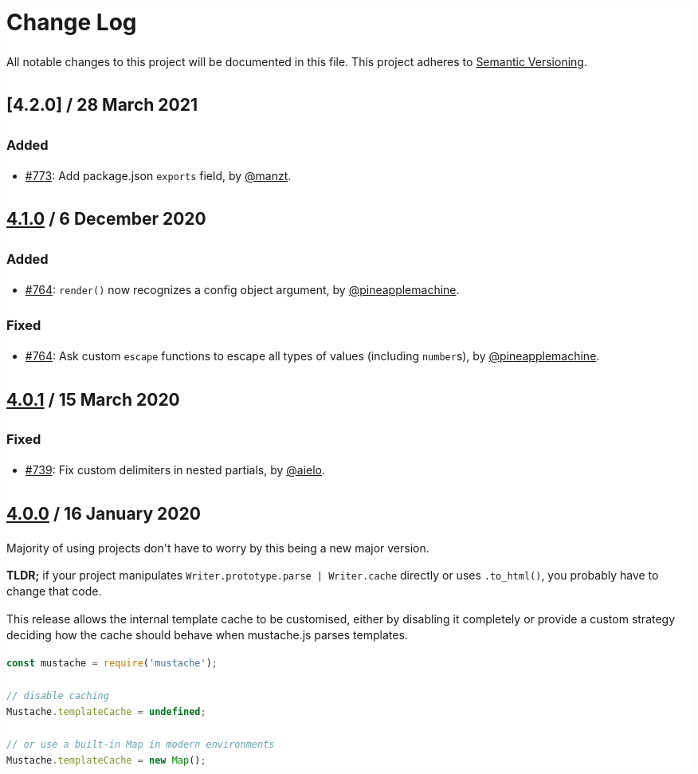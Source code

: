 # Change Log

All notable changes to this project will be documented in this file.
This project adheres to [Semantic Versioning](http://semver.org/).






<extoc></extoc>

## [4.2.0] / 28 March 2021

### Added

* [#773]: Add package.json `exports` field, by [@manzt].

## [4.1.0] / 6 December 2020

### Added

* [#764]: `render()` now recognizes a config object argument, by [@pineapplemachine].

### Fixed

* [#764]: Ask custom `escape` functions to escape all types of values (including `number`s), by [@pineapplemachine].

## [4.0.1] / 15 March 2020

### Fixed

 * [#739]: Fix custom delimiters in nested partials, by [@aielo].

## [4.0.0] / 16 January 2020

Majority of using projects don't have to worry by this being a new major version.

**TLDR;** if your project manipulates `Writer.prototype.parse | Writer.cache` directly or uses `.to_html()`, you probably have to change that code.

This release allows the internal template cache to be customised, either by disabling it completely
or provide a custom strategy deciding how the cache should behave when mustache.js parses templates.

```js
const mustache = require('mustache');

// disable caching
Mustache.templateCache = undefined;

// or use a built-in Map in modern environments
Mustache.templateCache = new Map();
```


[4.1.0]: https://github.com/janl/mustache.js/compare/v4.0.1...v4.1.0
[4.0.1]: https://github.com/janl/mustache.js/compare/v4.0.0...v4.0.1
[4.0.0]: https://github.com/janl/mustache.js/compare/v3.2.1...v4.0.0
[3.2.1]: https://github.com/janl/mustache.js/compare/v3.2.0...v3.2.1
[3.2.0]: https://github.com/janl/mustache.js/compare/v3.1.0...v3.2.0
[3.1.0]: https://github.com/janl/mustache.js/compare/v3.0.3...v3.1.0
[3.0.3]: https://github.com/janl/mustache.js/compare/v3.0.2...v3.0.3
[3.0.2]: https://github.com/janl/mustache.js/compare/v3.0.1...v3.0.2
[3.0.1]: https://github.com/janl/mustache.js/compare/v3.0.0...v3.0.1
[3.0.0]: https://github.com/janl/mustache.js/compare/v2.3.2...v3.0.0
[2.3.2]: https://github.com/janl/mustache.js/compare/v2.3.1...v2.3.2
[2.3.1]: https://github.com/janl/mustache.js/compare/v2.3.0...v2.3.1
[2.3.0]: https://github.com/janl/mustache.js/compare/v2.2.1...v2.3.0
[2.2.1]: https://github.com/janl/mustache.js/compare/v2.2.0...v2.2.1
[2.2.0]: https://github.com/janl/mustache.js/compare/v2.1.3...v2.2.0
[2.1.3]: https://github.com/janl/mustache.js/compare/v2.1.2...v2.1.3
[2.1.2]: https://github.com/janl/mustache.js/compare/v2.1.1...v2.1.2
[2.1.1]: https://github.com/janl/mustache.js/compare/v2.1.0...v2.1.1
[2.1.0]: https://github.com/janl/mustache.js/compare/v2.0.0...v2.1.0
[2.0.0]: https://github.com/janl/mustache.js/compare/v1.2.0...v2.0.0
[1.2.0]: https://github.com/janl/mustache.js/compare/v1.1.0...v1.2.0
[1.1.0]: https://github.com/janl/mustache.js/compare/v1.0.0...v1.1.0
[1.0.0]: https://github.com/janl/mustache.js/compare/0.8.2...v1.0.0
[0.8.2]: https://github.com/janl/mustache.js/compare/0.8.1...0.8.2
[0.8.1]: https://github.com/janl/mustache.js/compare/0.8.0...0.8.1
[0.8.0]: https://github.com/janl/mustache.js/compare/0.7.3...0.8.0
[0.7.3]: https://github.com/janl/mustache.js/compare/0.7.2...0.7.3
[0.7.2]: https://github.com/janl/mustache.js/compare/0.7.1...0.7.2
[0.7.1]: https://github.com/janl/mustache.js/compare/0.7.0...0.7.1
[0.7.0]: https://github.com/janl/mustache.js/compare/0.6.0...0.7.0
[0.6.0]: https://github.com/janl/mustache.js/compare/0.5.2...0.6.0
[#186]: https://github.com/janl/mustache.js/issues/186
[#244]: https://github.com/janl/mustache.js/issues/244
[#257]: https://github.com/janl/mustache.js/issues/257
[#258]: https://github.com/janl/mustache.js/issues/258
[#262]: https://github.com/janl/mustache.js/issues/262
[#265]: https://github.com/janl/mustache.js/issues/265
[#267]: https://github.com/janl/mustache.js/issues/267
[#270]: https://github.com/janl/mustache.js/issues/270
[#274]: https://github.com/janl/mustache.js/issues/274
[#466]: https://github.com/janl/mustache.js/issues/466
[#540]: https://github.com/janl/mustache.js/issues/540
[#542]: https://github.com/janl/mustache.js/issues/542
[#546]: https://github.com/janl/mustache.js/issues/546
[#548]: https://github.com/janl/mustache.js/issues/548
[#553]: https://github.com/janl/mustache.js/issues/553
[#560]: https://github.com/janl/mustache.js/issues/560
[#569]: https://github.com/janl/mustache.js/issues/569
[#580]: https://github.com/janl/mustache.js/issues/580
[#592]: https://github.com/janl/mustache.js/issues/592
[#593]: https://github.com/janl/mustache.js/issues/593
[#597]: https://github.com/janl/mustache.js/issues/597
[#610]: https://github.com/janl/mustache.js/issues/610
[#643]: https://github.com/janl/mustache.js/issues/643
[#644]: https://github.com/janl/mustache.js/issues/644
[#657]: https://github.com/janl/mustache.js/issues/657
[#664]: https://github.com/janl/mustache.js/issues/664
[#666]: https://github.com/janl/mustache.js/issues/666
[#667]: https://github.com/janl/mustache.js/issues/667
[#668]: https://github.com/janl/mustache.js/issues/668
[#670]: https://github.com/janl/mustache.js/issues/670
[#618]: https://github.com/janl/mustache.js/issues/618
[#673]: https://github.com/janl/mustache.js/issues/673
[#679]: https://github.com/janl/mustache.js/issues/679
[#701]: https://github.com/janl/mustache.js/issues/701
[#704]: https://github.com/janl/mustache.js/issues/704
[#705]: https://github.com/janl/mustache.js/issues/705
[#713]: https://github.com/janl/mustache.js/issues/713
[#714]: https://github.com/janl/mustache.js/issues/714
[#716]: https://github.com/janl/mustache.js/issues/716
[#717]: https://github.com/janl/mustache.js/issues/717
[#728]: https://github.com/janl/mustache.js/issues/728
[#733]: https://github.com/janl/mustache.js/issues/733
[#731]: https://github.com/janl/mustache.js/issues/731
[#735]: https://github.com/janl/mustache.js/issues/735
[#739]: https://github.com/janl/mustache.js/issues/739
[#764]: https://github.com/janl/mustache.js/issues/764
[#773]: https://github.com/janl/mustache.js/issues/773
[@afc163]: https://github.com/afc163
[@aielo]: https://github.com/aielo
[@andersk]: https://github.com/andersk
[@Andersos]: https://github.com/Andersos
[@AndrewLeedham]: https://github.com/AndrewLeedham
[@bbrooks]: https://github.com/bbrooks
[@calvinf]: https://github.com/calvinf
[@cmbuckley]: https://github.com/cmbuckley
[@cweider]: https://github.com/cweider
[@dasilvacontin]: https://github.com/dasilvacontin
[@djchie]: https://github.com/djchie
[@eobrain]: https://github.com/eobrain
[@EvanLovely]: https://github.com/EvanLovely
[@fallenice]: https://github.com/fallenice
[@Flaque]: https://github.com/Flaque
[@guybedford]: https://github.com/guybedford
[@imagentleman]: https://github.com/imagentleman
[@JEStaubach]: https://github.com/JEStaubach
[@jfmercer]: https://github.com/jfmercer
[@jrburke]: https://github.com/jrburke
[@kannix]: https://github.com/kannix
[@keirog]: https://github.com/keirog
[@kkirsche]: https://github.com/kkirsche
[@kookookchoozeus]: https://github.com/kookookchoozeus
[@kristijanmatic]: https://github.com/kristijanmatic
[@kevindew]: https://github.com/kevindew
[@manzt]: https://github.com/manzt
[@mateusortiz]: https://github.com/mateusortiz
[@mightyplow]: https://github.com/mightyplow
[@mikesherov]: https://github.com/mikesherov
[@mjackson]: https://github.com/mjackson
[@mortonfox]: https://github.com/mortonfox
[@nagaozen]: https://github.com/nagaozen
[@norfish]: https://github.com/norfish
[@palkan]: https://github.com/palkan
[@paultopia]: https://github.com/paultopia
[@pgilad]: https://github.com/pgilad
[@phillipj]: https://github.com/phillipj
[@pineapplemachine]: https://github.com/pineapplemachine
[@pra85]: https://github.com/pra85
[@raymond-lam]: https://github.com/raymond-lam
[@seminaoki]: https://github.com/seminaoki
[@ShashankaNataraj]: https://github.com/ShashankaNataraj
[@simast]: https://github.com/simast
[@stackchain]: https://github.com/stackchain
[@TiddoLangerak]: https://github.com/TiddoLangerak
[@tomekwi]: https://github.com/tomekwi
[@wizawu]: https://github.com/wizawu
[@wol-soft]: https://github.com/wol-soft
[@Xcrucifier]: https://github.com/Xcrucifier
[@yotammadem]: https://github.com/yotammadem
[@yousefcisco]: https://github.com/yousefcisco
[@zekth]: https://github.com/zekth